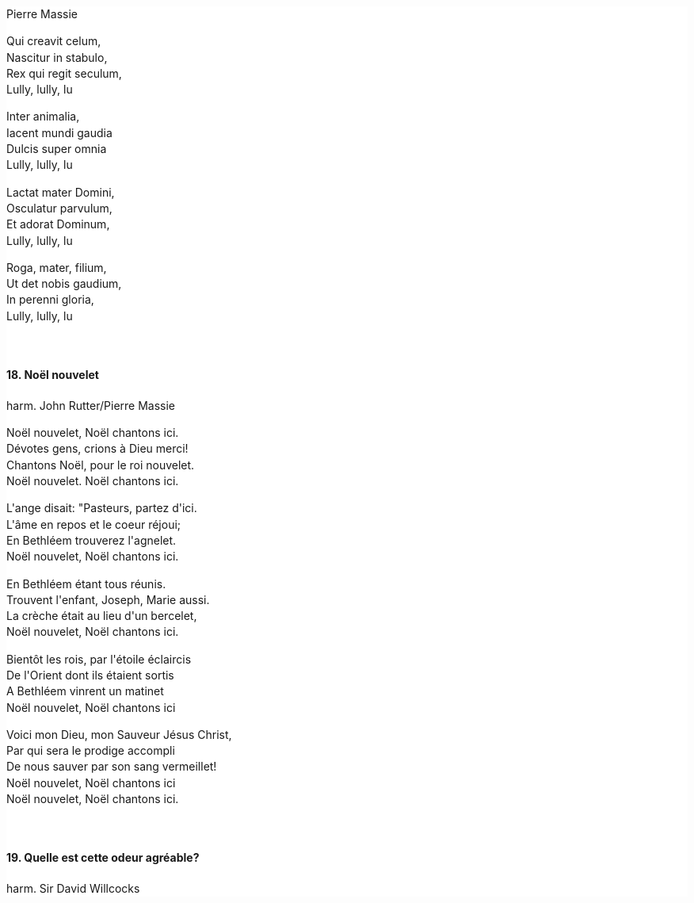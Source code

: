 <p>
  Pierre Massie<br>
</p>
<div class="lyric-text">
  <p>
	Qui creavit celum,<br>
	Nascitur in stabulo,<br>
	Rex qui regit seculum,<br>
	Lully, lully, lu</p>
  <p>
	Inter animalia,<br>
	Iacent mundi gaudia<br>
	Dulcis super omnia<br>
	Lully, lully, lu</p>
  <p>
	Lactat mater Domini,<br>
	Osculatur parvulum,<br>
	Et adorat Dominum,<br>
	Lully, lully, lu</p>
  <p>
	Roga, mater, filium,<br>
	Ut det nobis gaudium,<br>
	In perenni gloria,<br>
	Lully, lully, lu</p>
</div>
<br>
<h4>18. <a name="18">Noël nouvelet</a></h4>
<p>
  harm. John Rutter/Pierre Massie<br>
</p>
<div class="lyric-text">
  <p>
	Noël nouvelet, Noël chantons ici.<br>
	Dévotes gens, crions à Dieu merci!<br>
	Chantons Noël, pour le roi nouvelet.<br>
	Noël nouvelet. Noël chantons ici.</p>
  <p>
	L'ange disait: "Pasteurs, partez d'ici.<br>
	L'âme en repos et le coeur réjoui;<br>
	En Bethléem trouverez l'agnelet.<br>
	Noël nouvelet, Noël chantons ici.</p>
  <p>
	En Bethléem étant tous réunis.<br>
	Trouvent l'enfant, Joseph, Marie aussi.<br>
	La crèche était au lieu d'un bercelet,<br>
	Noël nouvelet, Noël chantons ici.</p>
  <p>
	Bientôt les rois, par l'étoile éclaircis<br>
	De l'Orient dont ils étaient sortis<br>
	A Bethléem vinrent un matinet<br>
	Noël nouvelet, Noël chantons ici</p>
  <p>
	Voici mon Dieu, mon Sauveur Jésus Christ,<br>
	Par qui sera le prodige accompli<br>
	De nous sauver par son sang vermeillet!<br>
	Noël nouvelet, Noël chantons ici<br>
	Noël nouvelet, Noël chantons ici.</p>
</div>
<br>
<h4>19. <a name="19">Quelle est cette odeur agréable?</a></h4>
<p>
  harm. Sir David Willcocks<br>
</p>
<div class="lyric-text">